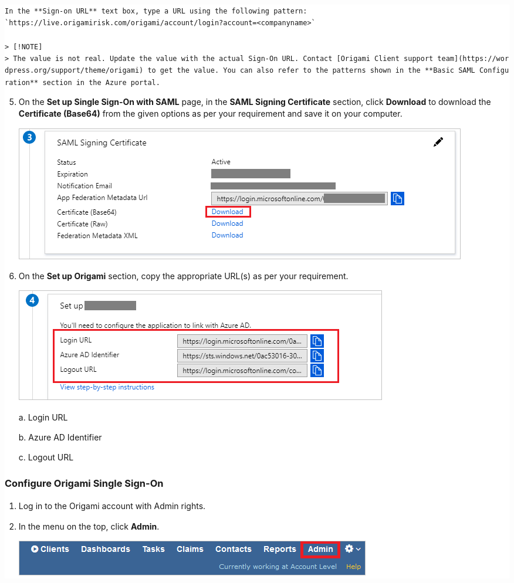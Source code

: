     In the **Sign-on URL** text box, type a URL using the following pattern:
    `https://live.origamirisk.com/origami/account/login?account=<companyname>`

	> [!NOTE]
	> The value is not real. Update the value with the actual Sign-On URL. Contact [Origami Client support team](https://wordpress.org/support/theme/origami) to get the value. You can also refer to the patterns shown in the **Basic SAML Configuration** section in the Azure portal.

5. On the **Set up Single Sign-On with SAML** page, in the **SAML Signing Certificate** section, click **Download** to download the **Certificate (Base64)** from the given options as per your requirement and save it on your computer.

	![The Certificate download link](common/certificatebase64.png)

6. On the **Set up Origami** section, copy the appropriate URL(s) as per your requirement.

	![Copy configuration URLs](common/copy-configuration-urls.png)

	a. Login URL

	b. Azure AD Identifier

	c. Logout URL

### Configure Origami Single Sign-On

1. Log in to the Origami account with Admin rights.

2. In the menu on the top, click **Admin**.
   
    ![Configure Single Sign-On](./media/origami-tutorial/tutorial_origami_51.png)
